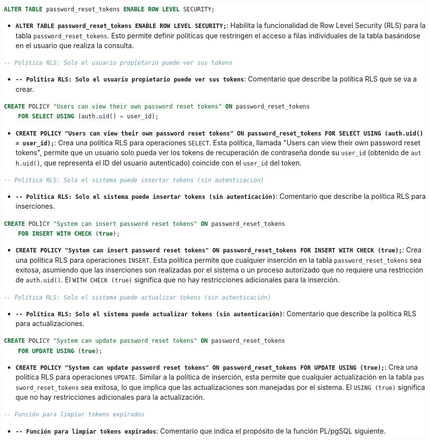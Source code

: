 ```sql
ALTER TABLE password_reset_tokens ENABLE ROW LEVEL SECURITY;
```
- **`ALTER TABLE password_reset_tokens ENABLE ROW LEVEL SECURITY;`**: Habilita la funcionalidad de Row Level Security (RLS) para la tabla `password_reset_tokens`. Esto permite definir políticas que restringen el acceso a filas individuales de la tabla basándose en el usuario que realiza la consulta.

```sql
-- Política RLS: Solo el usuario propietario puede ver sus tokens
```
- **`-- Política RLS: Solo el usuario propietario puede ver sus tokens`**: Comentario que describe la política RLS que se va a crear.

```sql
CREATE POLICY "Users can view their own password reset tokens" ON password_reset_tokens
    FOR SELECT USING (auth.uid() = user_id);
```
- **`CREATE POLICY "Users can view their own password reset tokens" ON password_reset_tokens FOR SELECT USING (auth.uid() = user_id);`**: Crea una política RLS para operaciones `SELECT`. Esta política, llamada "Users can view their own password reset tokens", permite que un usuario solo pueda ver los tokens de recuperación de contraseña donde su `user_id` (obtenido de `auth.uid()`, que representa el ID del usuario autenticado) coincide con el `user_id` del token.

```sql
-- Política RLS: Solo el sistema puede insertar tokens (sin autenticación)
```
- **`-- Política RLS: Solo el sistema puede insertar tokens (sin autenticación)`**: Comentario que describe la política RLS para inserciones.

```sql
CREATE POLICY "System can insert password reset tokens" ON password_reset_tokens
    FOR INSERT WITH CHECK (true);
```
- **`CREATE POLICY "System can insert password reset tokens" ON password_reset_tokens FOR INSERT WITH CHECK (true);`**: Crea una política RLS para operaciones `INSERT`. Esta política permite que cualquier inserción en la tabla `password_reset_tokens` sea exitosa, asumiendo que las inserciones son realizadas por el sistema o un proceso autorizado que no requiere una restricción de `auth.uid()`. El `WITH CHECK (true)` significa que no hay restricciones adicionales para la inserción.

```sql
-- Política RLS: Solo el sistema puede actualizar tokens (sin autenticación)
```
- **`-- Política RLS: Solo el sistema puede actualizar tokens (sin autenticación)`**: Comentario que describe la política RLS para actualizaciones.

```sql
CREATE POLICY "System can update password reset tokens" ON password_reset_tokens
    FOR UPDATE USING (true);
```
- **`CREATE POLICY "System can update password reset tokens" ON password_reset_tokens FOR UPDATE USING (true);`**: Crea una política RLS para operaciones `UPDATE`. Similar a la política de inserción, esta permite que cualquier actualización en la tabla `password_reset_tokens` sea exitosa, lo que implica que las actualizaciones son manejadas por el sistema. El `USING (true)` significa que no hay restricciones adicionales para la actualización.

```sql
-- Función para limpiar tokens expirados
```
- **`-- Función para limpiar tokens expirados`**: Comentario que indica el propósito de la función PL/pgSQL siguiente.
